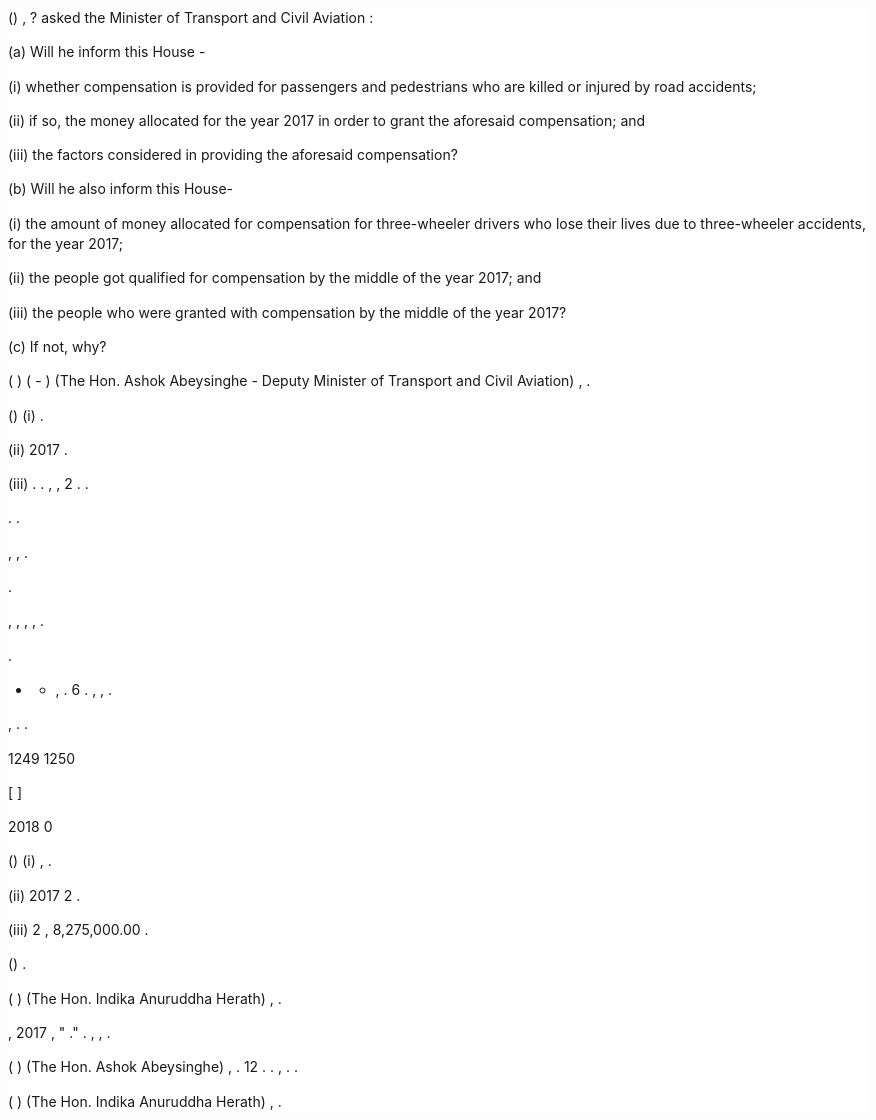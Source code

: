 () , ? asked the Minister of Transport and Civil Aviation :

(a) Will he inform this House -

(i) whether compensation is provided for passengers and pedestrians who are killed or injured by road accidents;

(ii) if so, the money allocated for the year 2017 in order to grant the aforesaid compensation; and

(iii) the factors considered in providing the aforesaid compensation?

(b) Will he also inform this House-

(i) the amount of money allocated for compensation for three-wheeler drivers who lose their lives due to three-wheeler accidents, for the year 2017;

(ii) the people got qualified for compensation by the middle of the year 2017; and

(iii) the people who were granted with compensation by the middle of the year 2017?

(c) If not, why?

( ) ( - ) (The Hon. Ashok Abeysinghe - Deputy Minister of Transport and Civil Aviation) , .

() (i) .

(ii) 2017 .

(iii) . . , , 2 . .

. .

, , .

.

, , , , .

.

- - , . 6 . , , .

, . .

1249 1250

[ ]

2018 0

() (i) , .

(ii) 2017 2 .

(iii) 2 , 8,275,000.00 .

() .

( ) (The Hon. Indika Anuruddha Herath) , .

, 2017 , " ." . , , .

( ) (The Hon. Ashok Abeysinghe) , . 12 . . , . .

( ) (The Hon. Indika Anuruddha Herath) , .
